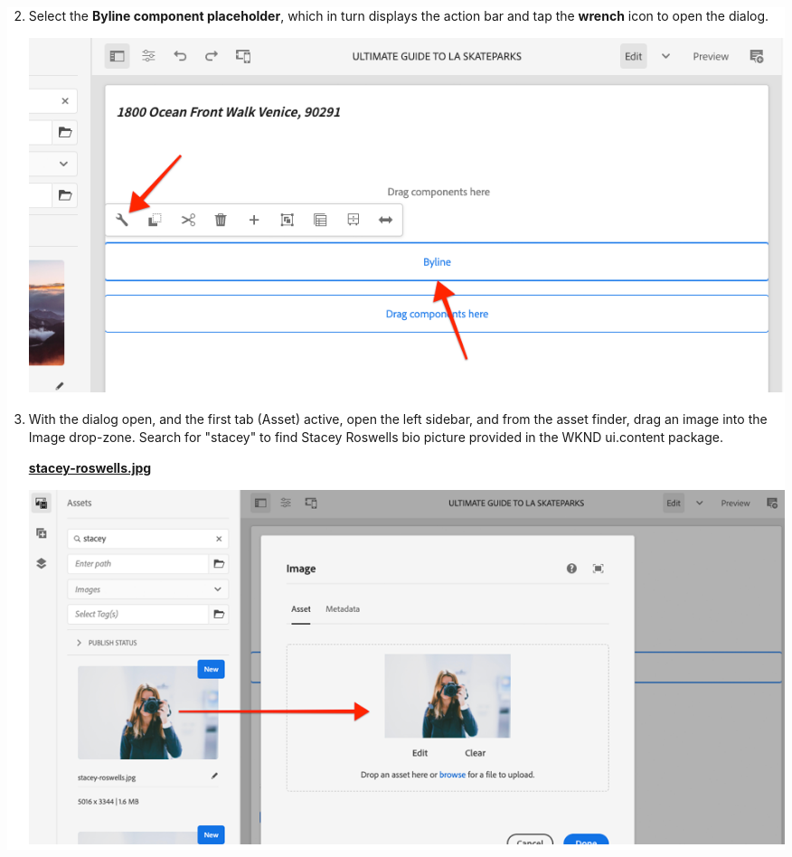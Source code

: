 2. Select the **Byline component placeholder**, which in turn displays the action bar and tap the **wrench** icon to open the dialog.

   ![component action bar](assets/custom-component/action-bar.png)

3. With the dialog open, and the first tab (Asset) active, open the left sidebar, and from the asset finder, drag an image into the Image drop-zone. Search for "stacey" to find Stacey Roswells bio picture provided in the WKND ui.content package.

   **[stacey-roswells.jpg](assets/custom-component/stacey-roswells.jpg)**

   ![add image to dialog](assets/custom-component/add-image.png)
